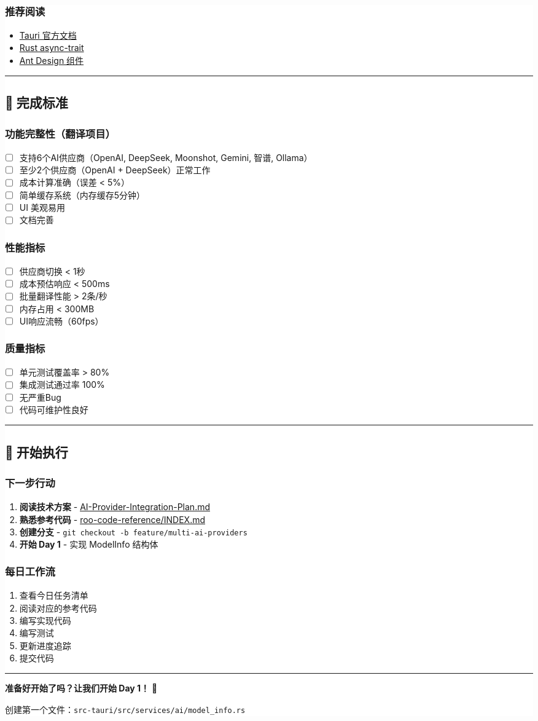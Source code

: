 ### 推荐阅读

- [Tauri 官方文档](https://tauri.app/v2/)
- [Rust async-trait](https://docs.rs/async-trait)
- [Ant Design 组件](https://ant.design/components/overview/)

---

## 🎉 完成标准

### 功能完整性（翻译项目）

- [ ] 支持6个AI供应商（OpenAI, DeepSeek, Moonshot, Gemini, 智谱, Ollama）
- [ ] 至少2个供应商（OpenAI + DeepSeek）正常工作
- [ ] 成本计算准确（误差 < 5%）
- [ ] 简单缓存系统（内存缓存5分钟）
- [ ] UI 美观易用
- [ ] 文档完善

### 性能指标

- [ ] 供应商切换 < 1秒
- [ ] 成本预估响应 < 500ms
- [ ] 批量翻译性能 > 2条/秒
- [ ] 内存占用 < 300MB
- [ ] UI响应流畅（60fps）

### 质量指标

- [ ] 单元测试覆盖率 > 80%
- [ ] 集成测试通过率 100%
- [ ] 无严重Bug
- [ ] 代码可维护性良好

---

## 🚀 开始执行

### 下一步行动

1. **阅读技术方案** - [AI-Provider-Integration-Plan.md](./AI-Provider-Integration-Plan.md)
2. **熟悉参考代码** - [roo-code-reference/INDEX.md](./roo-code-reference/INDEX.md)
3. **创建分支** - `git checkout -b feature/multi-ai-providers`
4. **开始 Day 1** - 实现 ModelInfo 结构体

### 每日工作流

1. 查看今日任务清单
2. 阅读对应的参考代码
3. 编写实现代码
4. 编写测试
5. 更新进度追踪
6. 提交代码

---

**准备好开始了吗？让我们开始 Day 1！** 🎯

创建第一个文件：`src-tauri/src/services/ai/model_info.rs`

